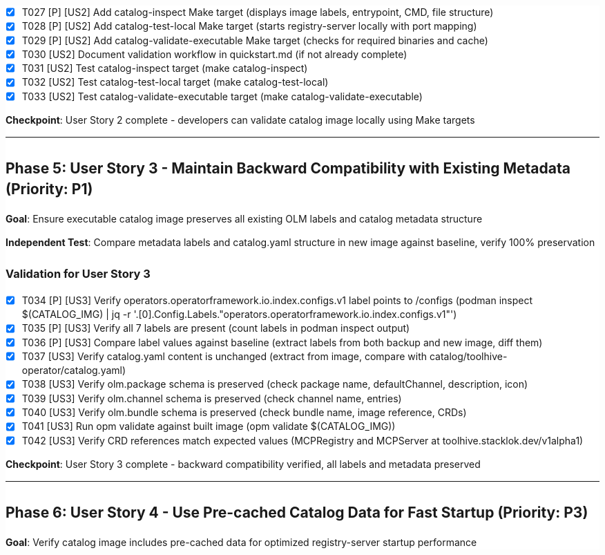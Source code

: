 - [x] T027 [P] [US2] Add catalog-inspect Make target (displays image labels, entrypoint, CMD, file structure)
- [x] T028 [P] [US2] Add catalog-test-local Make target (starts registry-server locally with port mapping)
- [x] T029 [P] [US2] Add catalog-validate-executable Make target (checks for required binaries and cache)
- [x] T030 [US2] Document validation workflow in quickstart.md (if not already complete)
- [x] T031 [US2] Test catalog-inspect target (make catalog-inspect)
- [x] T032 [US2] Test catalog-test-local target (make catalog-test-local)
- [x] T033 [US2] Test catalog-validate-executable target (make catalog-validate-executable)

**Checkpoint**: User Story 2 complete - developers can validate catalog image locally using Make targets

---

## Phase 5: User Story 3 - Maintain Backward Compatibility with Existing Metadata (Priority: P1)

**Goal**: Ensure executable catalog image preserves all existing OLM labels and catalog metadata structure

**Independent Test**: Compare metadata labels and catalog.yaml structure in new image against baseline, verify 100% preservation

### Validation for User Story 3

- [x] T034 [P] [US3] Verify operators.operatorframework.io.index.configs.v1 label points to /configs (podman inspect $(CATALOG_IMG) | jq -r '.[0].Config.Labels."operators.operatorframework.io.index.configs.v1"')
- [x] T035 [P] [US3] Verify all 7 labels are present (count labels in podman inspect output)
- [x] T036 [P] [US3] Compare label values against baseline (extract labels from both backup and new image, diff them)
- [x] T037 [US3] Verify catalog.yaml content is unchanged (extract from image, compare with catalog/toolhive-operator/catalog.yaml)
- [x] T038 [US3] Verify olm.package schema is preserved (check package name, defaultChannel, description, icon)
- [x] T039 [US3] Verify olm.channel schema is preserved (check channel name, entries)
- [x] T040 [US3] Verify olm.bundle schema is preserved (check bundle name, image reference, CRDs)
- [x] T041 [US3] Run opm validate against built image (opm validate $(CATALOG_IMG))
- [x] T042 [US3] Verify CRD references match expected values (MCPRegistry and MCPServer at toolhive.stacklok.dev/v1alpha1)

**Checkpoint**: User Story 3 complete - backward compatibility verified, all labels and metadata preserved

---

## Phase 6: User Story 4 - Use Pre-cached Catalog Data for Fast Startup (Priority: P3)

**Goal**: Verify catalog image includes pre-cached data for optimized registry-server startup performance

